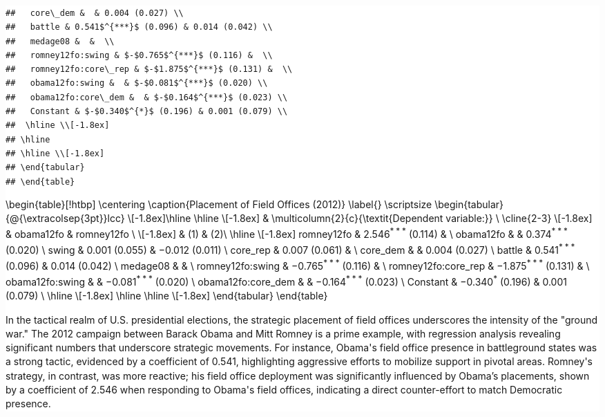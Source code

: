 ```
##   core\_dem &  & 0.004 (0.027) \\ 
##   battle & 0.541$^{***}$ (0.096) & 0.014 (0.042) \\ 
##   medage08 &  &  \\ 
##   romney12fo:swing & $-$0.765$^{***}$ (0.116) &  \\ 
##   romney12fo:core\_rep & $-$1.875$^{***}$ (0.131) &  \\ 
##   obama12fo:swing &  & $-$0.081$^{***}$ (0.020) \\ 
##   obama12fo:core\_dem &  & $-$0.164$^{***}$ (0.023) \\ 
##   Constant & $-$0.340$^{*}$ (0.196) & 0.001 (0.079) \\ 
##  \hline \\[-1.8ex] 
## \hline 
## \hline \\[-1.8ex] 
## \end{tabular} 
## \end{table}
```


\begin{table}[!htbp] \centering 
  \caption{Placement of Field Offices (2012)} 
  \label{} 
\scriptsize 
\begin{tabular}{@{\extracolsep{3pt}}lcc} 
\\[-1.8ex]\hline 
\hline \\[-1.8ex] 
 & \multicolumn{2}{c}{\textit{Dependent variable:}} \\ 
\cline{2-3} 
\\[-1.8ex] & obama12fo & romney12fo \\ 
\\[-1.8ex] & (1) & (2)\\ 
\hline \\[-1.8ex] 
 romney12fo & 2.546$^{***}$ (0.114) &  \\ 
  obama12fo &  & 0.374$^{***}$ (0.020) \\ 
  swing & 0.001 (0.055) & $-$0.012 (0.011) \\ 
  core\_rep & 0.007 (0.061) &  \\ 
  core\_dem &  & 0.004 (0.027) \\ 
  battle & 0.541$^{***}$ (0.096) & 0.014 (0.042) \\ 
  medage08 &  &  \\ 
  romney12fo:swing & $-$0.765$^{***}$ (0.116) &  \\ 
  romney12fo:core\_rep & $-$1.875$^{***}$ (0.131) &  \\ 
  obama12fo:swing &  & $-$0.081$^{***}$ (0.020) \\ 
  obama12fo:core\_dem &  & $-$0.164$^{***}$ (0.023) \\ 
  Constant & $-$0.340$^{*}$ (0.196) & 0.001 (0.079) \\ 
 \hline \\[-1.8ex] 
\hline 
\hline \\[-1.8ex] 
\end{tabular} 
\end{table} 



In the tactical realm of U.S. presidential elections, the strategic placement of field offices underscores the intensity of the "ground war." The 2012 campaign between Barack Obama and Mitt Romney is a prime example, with regression analysis revealing significant numbers that underscore strategic movements. For instance, Obama's field office presence in battleground states was a strong tactic, evidenced by a coefficient of 0.541, highlighting aggressive efforts to mobilize support in pivotal areas. Romney's strategy, in contrast, was more reactive; his field office deployment was significantly influenced by Obama’s placements, shown by a coefficient of 2.546 when responding to Obama's field offices, indicating a direct counter-effort to match Democratic presence.
